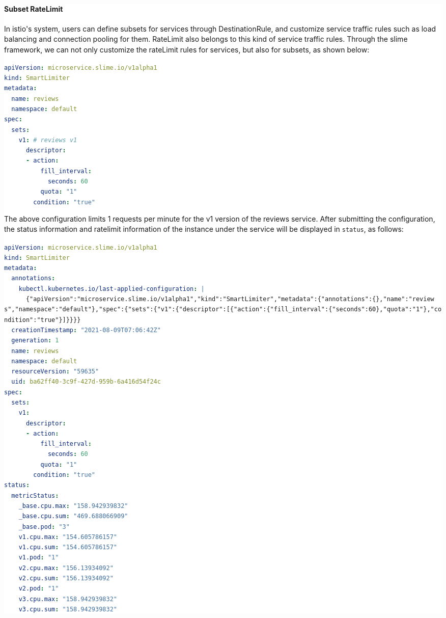 
#### Subset RateLimit

In istio's system, users can define subsets for services through DestinationRule, and customize service traffic rules such as load balancing and connection pooling for them. RateLimit also belongs to this kind of service traffic rules. Through the slime framework, we can not only customize the rateLimit rules for services, but also for subsets, as shown below:

```yaml
apiVersion: microservice.slime.io/v1alpha1
kind: SmartLimiter
metadata:
  name: reviews
  namespace: default
spec:
  sets:
    v1: # reviews v1
      descriptor:
      - action:
          fill_interval:
            seconds: 60
          quota: "1"
        condition: "true"
```

The above configuration limits 1 requests per minute for the v1 version of the reviews service. After submitting the configuration, the status information and ratelimit information of the instance under the service will be displayed in `status`, as follows:

```yaml
apiVersion: microservice.slime.io/v1alpha1
kind: SmartLimiter
metadata:
  annotations:
    kubectl.kubernetes.io/last-applied-configuration: |
      {"apiVersion":"microservice.slime.io/v1alpha1","kind":"SmartLimiter","metadata":{"annotations":{},"name":"reviews","namespace":"default"},"spec":{"sets":{"v1":{"descriptor":[{"action":{"fill_interval":{"seconds":60},"quota":"1"},"condition":"true"}]}}}}
  creationTimestamp: "2021-08-09T07:06:42Z"
  generation: 1
  name: reviews
  namespace: default
  resourceVersion: "59635"
  uid: ba62ff40-3c9f-427d-959b-6a416d54f24c
spec:
  sets:
    v1:
      descriptor:
      - action:
          fill_interval:
            seconds: 60
          quota: "1"
        condition: "true"
status:
  metricStatus:
    _base.cpu.max: "158.942939832"
    _base.cpu.sum: "469.688066909"
    _base.pod: "3"
    v1.cpu.max: "154.605786157"
    v1.cpu.sum: "154.605786157"
    v1.pod: "1"
    v2.cpu.max: "156.13934092"
    v2.cpu.sum: "156.13934092"
    v2.pod: "1"
    v3.cpu.max: "158.942939832"
    v3.cpu.sum: "158.942939832"
```